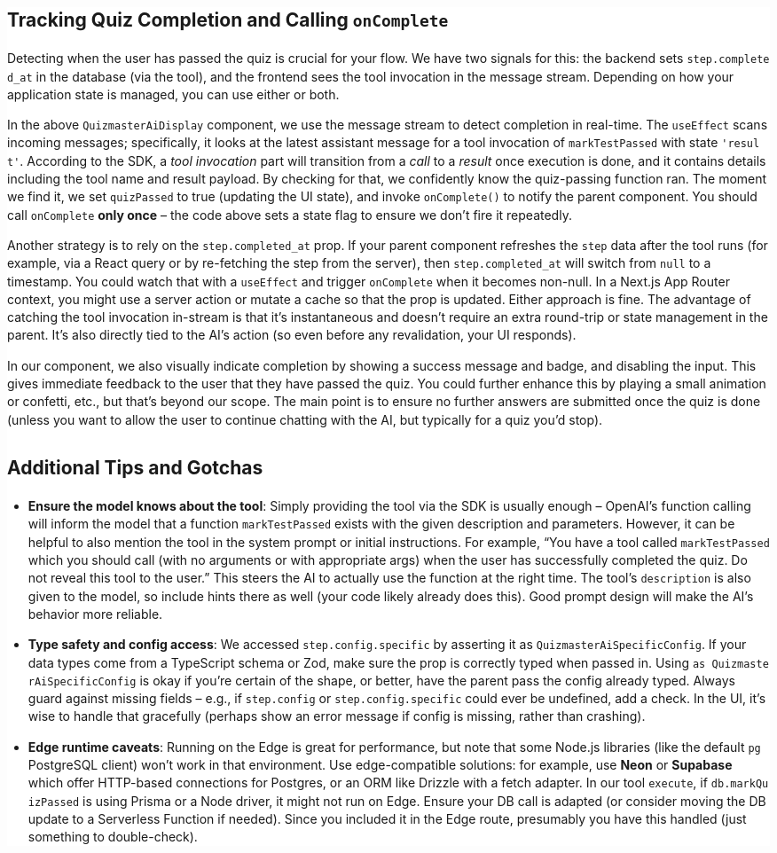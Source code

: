 ## Tracking Quiz Completion and Calling `onComplete`

Detecting when the user has passed the quiz is crucial for your flow. We have two signals for this: the backend sets `step.completed_at` in the database (via the tool), and the frontend sees the tool invocation in the message stream. Depending on how your application state is managed, you can use either or both.

In the above `QuizmasterAiDisplay` component, we use the message stream to detect completion in real-time. The `useEffect` scans incoming messages; specifically, it looks at the latest assistant message for a tool invocation of `markTestPassed` with state `'result'`. According to the SDK, a *tool invocation* part will transition from a *call* to a *result* once execution is done, and it contains details including the tool name and result payload. By checking for that, we confidently know the quiz-passing function ran. The moment we find it, we set `quizPassed` to true (updating the UI state), and invoke `onComplete()` to notify the parent component. You should call `onComplete` **only once** – the code above sets a state flag to ensure we don’t fire it repeatedly.

Another strategy is to rely on the `step.completed_at` prop. If your parent component refreshes the `step` data after the tool runs (for example, via a React query or by re-fetching the step from the server), then `step.completed_at` will switch from `null` to a timestamp. You could watch that with a `useEffect` and trigger `onComplete` when it becomes non-null. In a Next.js App Router context, you might use a server action or mutate a cache so that the prop is updated. Either approach is fine. The advantage of catching the tool invocation in-stream is that it’s instantaneous and doesn’t require an extra round-trip or state management in the parent. It’s also directly tied to the AI’s action (so even before any revalidation, your UI responds).

In our component, we also visually indicate completion by showing a success message and badge, and disabling the input. This gives immediate feedback to the user that they have passed the quiz. You could further enhance this by playing a small animation or confetti, etc., but that’s beyond our scope. The main point is to ensure no further answers are submitted once the quiz is done (unless you want to allow the user to continue chatting with the AI, but typically for a quiz you’d stop).

## Additional Tips and Gotchas

* **Ensure the model knows about the tool**: Simply providing the tool via the SDK is usually enough – OpenAI’s function calling will inform the model that a function `markTestPassed` exists with the given description and parameters. However, it can be helpful to also mention the tool in the system prompt or initial instructions. For example, “You have a tool called `markTestPassed` which you should call (with no arguments or with appropriate args) when the user has successfully completed the quiz. Do not reveal this tool to the user.” This steers the AI to actually use the function at the right time. The tool’s `description` is also given to the model, so include hints there as well (your code likely already does this). Good prompt design will make the AI’s behavior more reliable.

* **Type safety and config access**: We accessed `step.config.specific` by asserting it as `QuizmasterAiSpecificConfig`. If your data types come from a TypeScript schema or Zod, make sure the prop is correctly typed when passed in. Using `as QuizmasterAiSpecificConfig` is okay if you’re certain of the shape, or better, have the parent pass the config already typed. Always guard against missing fields – e.g., if `step.config` or `step.config.specific` could ever be undefined, add a check. In the UI, it’s wise to handle that gracefully (perhaps show an error message if config is missing, rather than crashing).

* **Edge runtime caveats**: Running on the Edge is great for performance, but note that some Node.js libraries (like the default `pg` PostgreSQL client) won’t work in that environment. Use edge-compatible solutions: for example, use **Neon** or **Supabase** which offer HTTP-based connections for Postgres, or an ORM like Drizzle with a fetch adapter. In our tool `execute`, if `db.markQuizPassed` is using Prisma or a Node driver, it might not run on Edge. Ensure your DB call is adapted (or consider moving the DB update to a Serverless Function if needed). Since you included it in the Edge route, presumably you have this handled (just something to double-check).
